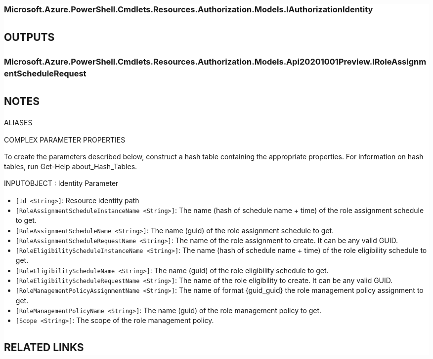 ### Microsoft.Azure.PowerShell.Cmdlets.Resources.Authorization.Models.IAuthorizationIdentity

## OUTPUTS

### Microsoft.Azure.PowerShell.Cmdlets.Resources.Authorization.Models.Api20201001Preview.IRoleAssignmentScheduleRequest

## NOTES

ALIASES

COMPLEX PARAMETER PROPERTIES

To create the parameters described below, construct a hash table containing the appropriate properties. For information on hash tables, run Get-Help about_Hash_Tables.


INPUTOBJECT <IAuthorizationIdentity>: Identity Parameter
  - `[Id <String>]`: Resource identity path
  - `[RoleAssignmentScheduleInstanceName <String>]`: The name (hash of schedule name + time) of the role assignment schedule to get.
  - `[RoleAssignmentScheduleName <String>]`: The name (guid) of the role assignment schedule to get.
  - `[RoleAssignmentScheduleRequestName <String>]`: The name of the role assignment to create. It can be any valid GUID.
  - `[RoleEligibilityScheduleInstanceName <String>]`: The name (hash of schedule name + time) of the role eligibility schedule to get.
  - `[RoleEligibilityScheduleName <String>]`: The name (guid) of the role eligibility schedule to get.
  - `[RoleEligibilityScheduleRequestName <String>]`: The name of the role eligibility to create. It can be any valid GUID.
  - `[RoleManagementPolicyAssignmentName <String>]`: The name of format {guid_guid} the role management policy assignment to get.
  - `[RoleManagementPolicyName <String>]`: The name (guid) of the role management policy to get.
  - `[Scope <String>]`: The scope of the role management policy.

## RELATED LINKS
